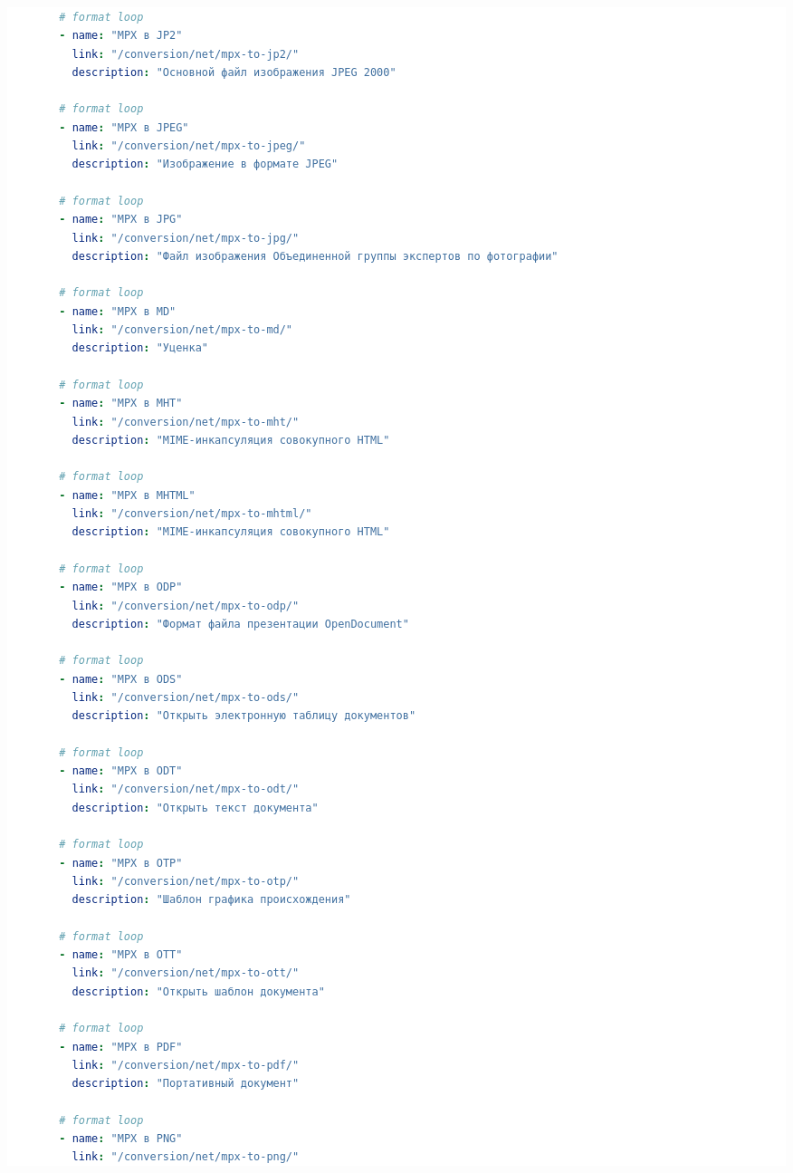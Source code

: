 ```yaml
        # format loop
        - name: "MPX в JP2"
          link: "/conversion/net/mpx-to-jp2/"
          description: "Основной файл изображения JPEG 2000"

        # format loop
        - name: "MPX в JPEG"
          link: "/conversion/net/mpx-to-jpeg/"
          description: "Изображение в формате JPEG"

        # format loop
        - name: "MPX в JPG"
          link: "/conversion/net/mpx-to-jpg/"
          description: "Файл изображения Объединенной группы экспертов по фотографии"

        # format loop
        - name: "MPX в MD"
          link: "/conversion/net/mpx-to-md/"
          description: "Уценка"

        # format loop
        - name: "MPX в MHT"
          link: "/conversion/net/mpx-to-mht/"
          description: "MIME-инкапсуляция совокупного HTML"

        # format loop
        - name: "MPX в MHTML"
          link: "/conversion/net/mpx-to-mhtml/"
          description: "MIME-инкапсуляция совокупного HTML"

        # format loop
        - name: "MPX в ODP"
          link: "/conversion/net/mpx-to-odp/"
          description: "Формат файла презентации OpenDocument"

        # format loop
        - name: "MPX в ODS"
          link: "/conversion/net/mpx-to-ods/"
          description: "Открыть электронную таблицу документов"

        # format loop
        - name: "MPX в ODT"
          link: "/conversion/net/mpx-to-odt/"
          description: "Открыть текст документа"

        # format loop
        - name: "MPX в OTP"
          link: "/conversion/net/mpx-to-otp/"
          description: "Шаблон графика происхождения"

        # format loop
        - name: "MPX в OTT"
          link: "/conversion/net/mpx-to-ott/"
          description: "Открыть шаблон документа"

        # format loop
        - name: "MPX в PDF"
          link: "/conversion/net/mpx-to-pdf/"
          description: "Портативный документ"

        # format loop
        - name: "MPX в PNG"
          link: "/conversion/net/mpx-to-png/"
```